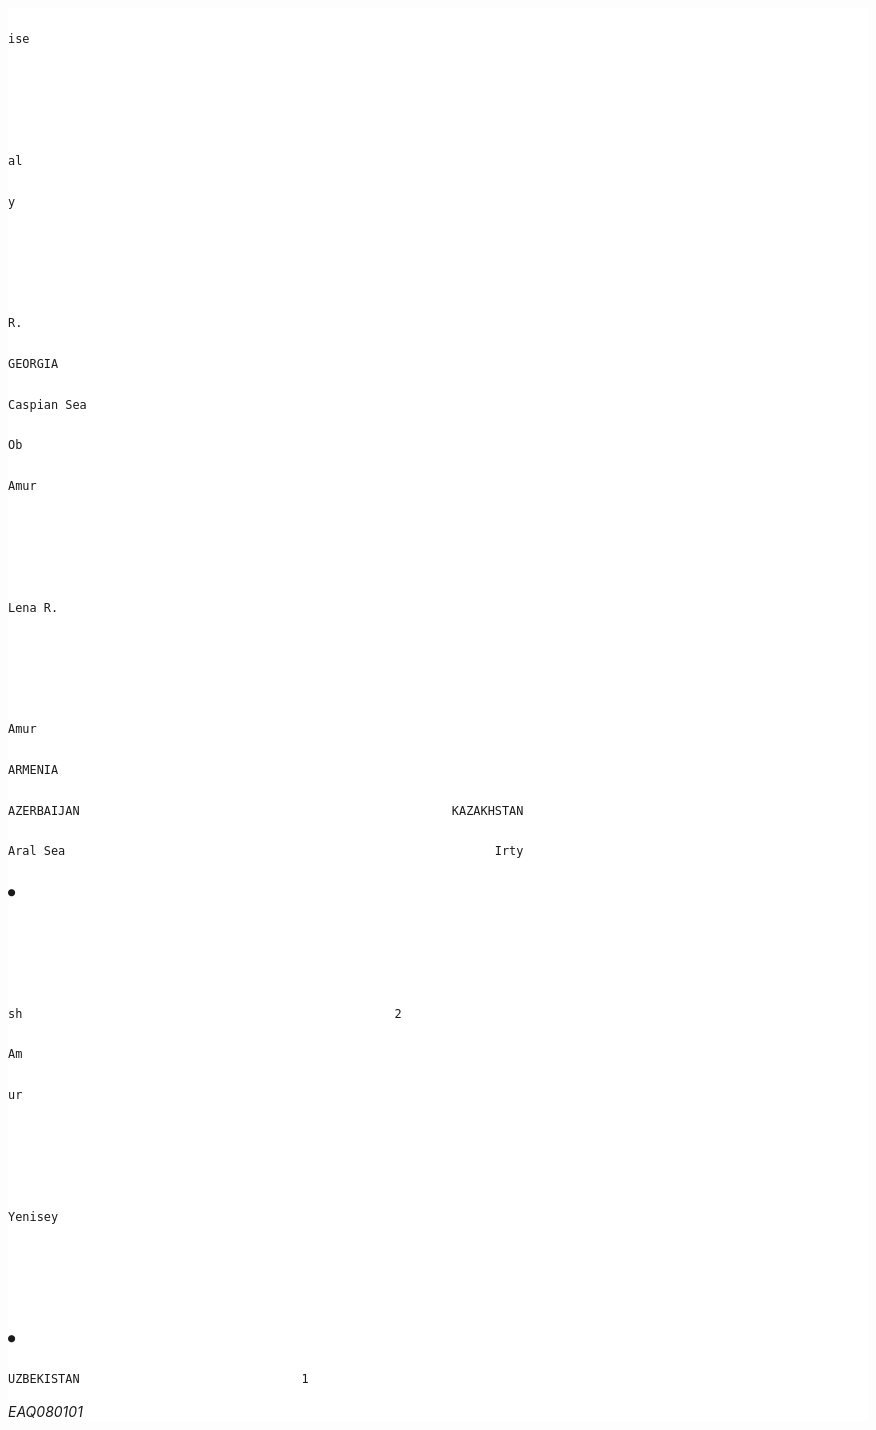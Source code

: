                                                                                                                                                                                                                                                                                                            ise




                                                                                                                                                                                                                       al
                                                                                                                                                                                                                                                                                                              y




                                                                                                                                                                                                                          R.
                                                                                                                                                        GEORGIA
                                                                                                                                                                              Caspian Sea
                                                                                                                                                                                                                                                                                           Ob
                                                                                                                                                                                                                                                                                                                                                                                                                       Amur




                                                                                                                                                                                                                                                                                                                                        Lena R.




                                                                                                                                                                                                                                                                                                                                                                                           Amur
                                                                                                                                       ARMENIA
                                                                                                                                                                 AZERBAIJAN                                                    KAZAKHSTAN
                                                                                                                                                                                                         Aral Sea                                                            Irty
                                                                                                                                                                                                                                                                                                                                       ●




                                                                                                                                                                                                                                                                                 sh                                                    2
                                                                                                                                                                                                                                                                                                                                                                                                              Am
                                                                                                                                                                                                                                                                                                                                                                                                                ur




                                                                                                                                                                                                                                                                                                          Yenisey




                                                                                                                                                                                                                                                    ●
                                                                                                                                                                                                            UZBEKISTAN                               1




*EAQ080101*